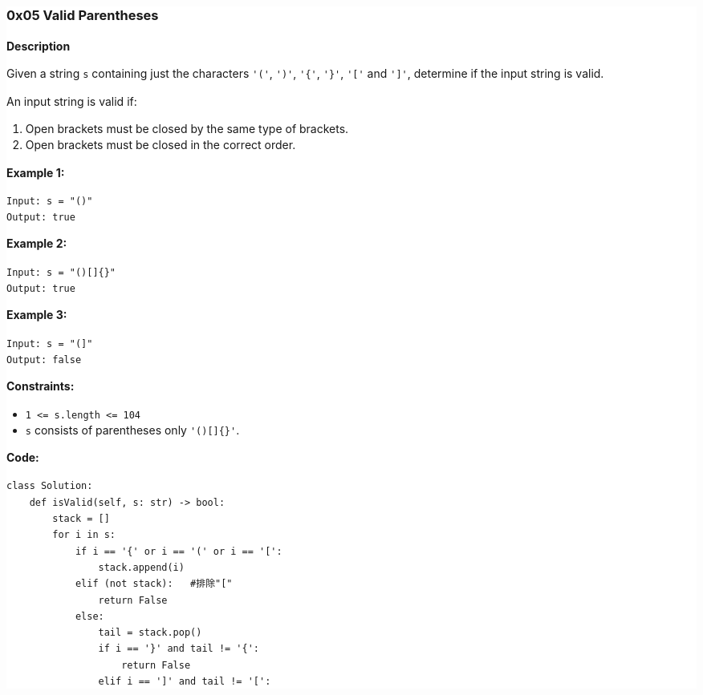 ### 0x05 Valid Parentheses

**Description**

Given a string `s` containing just the characters `'('`, `')'`, `'{'`, `'}'`, `'['` and `']'`, determine if the input string is valid.

An input string is valid if:

1. Open brackets must be closed by the same type of brackets.
2. Open brackets must be closed in the correct order.

**Example 1:**

```

```



```
Input: s = "()"
Output: true
```

**Example 2:**

```

```



```
Input: s = "()[]{}"
Output: true
```

**Example 3:**

```

```



```
Input: s = "(]"
Output: false
```

**Constraints:**

- `1 <= s.length <= 104`
- `s` consists of parentheses only `'()[]{}'`.

**Code:**

```

```



```
class Solution:
    def isValid(self, s: str) -> bool:
        stack = []
        for i in s:
            if i == '{' or i == '(' or i == '[':
                stack.append(i)
            elif (not stack):   #排除"["
                return False
            else:
                tail = stack.pop()
                if i == '}' and tail != '{':
                    return False
                elif i == ']' and tail != '[':
```